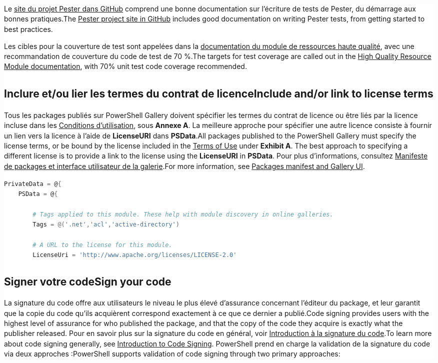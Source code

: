 <span data-ttu-id="8cff1-218">Le [site du projet Pester dans GitHub](https://github.com/Pester/Pester) comprend une bonne documentation sur l’écriture de tests de Pester, du démarrage aux bonnes pratiques.</span><span class="sxs-lookup"><span data-stu-id="8cff1-218">The [Pester project site in GitHub](https://github.com/Pester/Pester) includes good documentation on writing Pester tests, from getting started to best practices.</span></span>

<span data-ttu-id="8cff1-219">Les cibles pour la couverture de test sont appelées dans la [documentation du module de ressources haute qualité](https://github.com/PowerShell/DscResources/blob/master/HighQualityModuleGuidelines.md), avec une recommandation de couverture du code de test de 70 %.</span><span class="sxs-lookup"><span data-stu-id="8cff1-219">The targets for test coverage are called out in the [High Quality Resource Module documentation](https://github.com/PowerShell/DscResources/blob/master/HighQualityModuleGuidelines.md), with 70% unit test code coverage recommended.</span></span>

## <a name="include-andor-link-to-license-terms"></a><span data-ttu-id="8cff1-220">Inclure et/ou lier les termes du contrat de licence</span><span class="sxs-lookup"><span data-stu-id="8cff1-220">Include and/or link to license terms</span></span>

<span data-ttu-id="8cff1-221">Tous les packages publiés sur PowerShell Gallery doivent spécifier les termes du contrat de licence ou être liés par la licence incluse dans les [Conditions d’utilisation](https://www.powershellgallery.com/policies/Terms), sous **Annexe A**. La meilleure approche pour spécifier une autre licence consiste à fournir un lien vers la licence à l’aide de **LicenseURI** dans **PSData**.</span><span class="sxs-lookup"><span data-stu-id="8cff1-221">All packages published to the PowerShell Gallery must specify the license terms, or be bound by the license included in the [Terms of Use](https://www.powershellgallery.com/policies/Terms) under **Exhibit A**. The best approach to specifying a different license is to provide a link to the license using the **LicenseURI** in **PSData**.</span></span> <span data-ttu-id="8cff1-222">Pour plus d’informations, consultez [Manifeste de packages et interface utilisateur de la galerie](package-manifest-affecting-ui.md).</span><span class="sxs-lookup"><span data-stu-id="8cff1-222">For more information, see [Packages manifest and Gallery UI](package-manifest-affecting-ui.md).</span></span>

```powershell
PrivateData = @{
    PSData = @{

        # Tags applied to this module. These help with module discovery in online galleries.
        Tags = @('.net','acl','active-directory')

        # A URL to the license for this module.
        LicenseUri = 'http://www.apache.org/licenses/LICENSE-2.0'
```

## <a name="sign-your-code"></a><span data-ttu-id="8cff1-223">Signer votre code</span><span class="sxs-lookup"><span data-stu-id="8cff1-223">Sign your code</span></span>

<span data-ttu-id="8cff1-224">La signature du code offre aux utilisateurs le niveau le plus élevé d’assurance concernant l’éditeur du package, et leur garantit que la copie du code qu’ils acquièrent correspond exactement à ce que ce dernier a publié.</span><span class="sxs-lookup"><span data-stu-id="8cff1-224">Code signing provides users with the highest level of assurance for who published the package, and that the copy of the code they acquire is exactly what the publisher released.</span></span> <span data-ttu-id="8cff1-225">Pour en savoir plus sur la signature du code en général, voir [Introduction à la signature du code](/previous-versions/windows/internet-explorer/ie-developer/platform-apis/ms537361(v=vs.85)).</span><span class="sxs-lookup"><span data-stu-id="8cff1-225">To learn more about code signing generally, see [Introduction to Code Signing](/previous-versions/windows/internet-explorer/ie-developer/platform-apis/ms537361(v=vs.85)).</span></span>
<span data-ttu-id="8cff1-226">PowerShell prend en charge la validation de la signature du code via deux approches :</span><span class="sxs-lookup"><span data-stu-id="8cff1-226">PowerShell supports validation of code signing through two primary approaches:</span></span>
